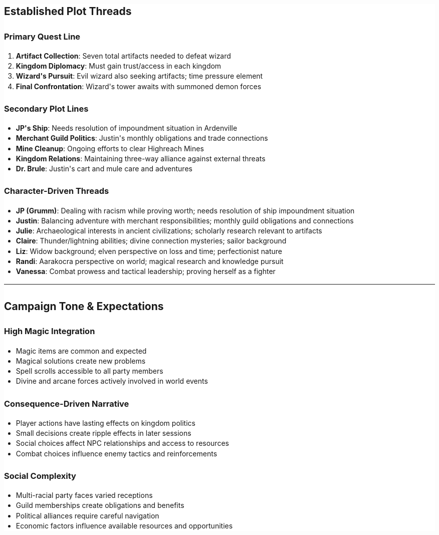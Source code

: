 ## Established Plot Threads

### Primary Quest Line
1. **Artifact Collection**: Seven total artifacts needed to defeat wizard
2. **Kingdom Diplomacy**: Must gain trust/access in each kingdom
3. **Wizard's Pursuit**: Evil wizard also seeking artifacts; time pressure element
4. **Final Confrontation**: Wizard's tower awaits with summoned demon forces

### Secondary Plot Lines
- **JP's Ship**: Needs resolution of impoundment situation in Ardenville
- **Merchant Guild Politics**: Justin's monthly obligations and trade connections
- **Mine Cleanup**: Ongoing efforts to clear Highreach Mines
- **Kingdom Relations**: Maintaining three-way alliance against external threats
- **Dr. Brule**: Justin's cart and mule care and adventures

### Character-Driven Threads
- **JP (Grumm)**: Dealing with racism while proving worth; needs resolution of ship impoundment situation
- **Justin**: Balancing adventure with merchant responsibilities; monthly guild obligations and connections
- **Julie**: Archaeological interests in ancient civilizations; scholarly research relevant to artifacts
- **Claire**: Thunder/lightning abilities; divine connection mysteries; sailor background
- **Liz**: Widow background; elven perspective on loss and time; perfectionist nature
- **Randi**: Aarakocra perspective on world; magical research and knowledge pursuit
- **Vanessa**: Combat prowess and tactical leadership; proving herself as a fighter

---

## Campaign Tone & Expectations

### High Magic Integration
- Magic items are common and expected
- Magical solutions create new problems
- Spell scrolls accessible to all party members
- Divine and arcane forces actively involved in world events

### Consequence-Driven Narrative
- Player actions have lasting effects on kingdom politics
- Small decisions create ripple effects in later sessions
- Social choices affect NPC relationships and access to resources
- Combat choices influence enemy tactics and reinforcements

### Social Complexity
- Multi-racial party faces varied receptions
- Guild memberships create obligations and benefits
- Political alliances require careful navigation
- Economic factors influence available resources and opportunities
